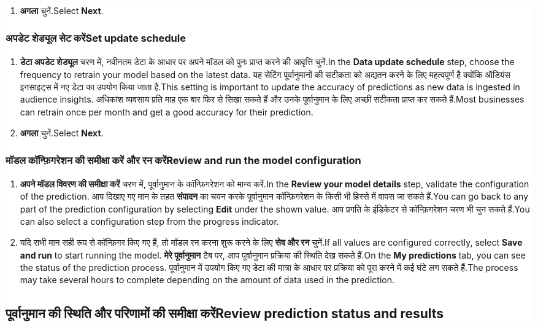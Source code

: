 1. <span data-ttu-id="f2299-208">**अगला** चुनें.</span><span class="sxs-lookup"><span data-stu-id="f2299-208">Select **Next**.</span></span>

### <a name="set-update-schedule"></a><span data-ttu-id="f2299-209">अपडेट शेड्यूल सेट करें</span><span class="sxs-lookup"><span data-stu-id="f2299-209">Set update schedule</span></span>

1. <span data-ttu-id="f2299-210">**डेटा अपडेट शेड्यूल** चरण में, नवीनतम डेटा के आधार पर अपने मॉडल को पुनः प्राप्त करने की आवृत्ति चुनें.</span><span class="sxs-lookup"><span data-stu-id="f2299-210">In the **Data update schedule** step, choose the frequency to retrain your model based on the latest data.</span></span> <span data-ttu-id="f2299-211">यह सेटिंग पूर्वानुमानों की सटीकता को अद्यतन करने के लिए महत्वपूर्ण है क्योंकि ऑडियंस इनसाइट्स में नए डेटा का उपयोग किया जाता है.</span><span class="sxs-lookup"><span data-stu-id="f2299-211">This setting is important to update the accuracy of predictions as new data is ingested in audience insights.</span></span> <span data-ttu-id="f2299-212">अधिकांश व्यवसाय प्रति माह एक बार फिर से सिखा सकते हैं और उनके पूर्वानुमान के लिए अच्छी सटीकता प्राप्त कर सकते हैं.</span><span class="sxs-lookup"><span data-stu-id="f2299-212">Most businesses can retrain once per month and get a good accuracy for their prediction.</span></span>

1. <span data-ttu-id="f2299-213">**अगला** चुनें.</span><span class="sxs-lookup"><span data-stu-id="f2299-213">Select **Next**.</span></span>


### <a name="review-and-run-the-model-configuration"></a><span data-ttu-id="f2299-214">मॉडल कॉन्फ़िगरेशन की समीक्षा करें और रन करें</span><span class="sxs-lookup"><span data-stu-id="f2299-214">Review and run the model configuration</span></span>

1. <span data-ttu-id="f2299-215">**अपने मॉडल विवरण की समीक्षा करें** चरण में, पूर्वानुमान के कॉन्फ़िगरेशन को मान्य करें.</span><span class="sxs-lookup"><span data-stu-id="f2299-215">In the **Review your model details** step, validate the configuration of the prediction.</span></span> <span data-ttu-id="f2299-216">आप दिखाए गए मान के तहत **संपादन** का चयन करके पूर्वानुमान कॉन्फ़िगरेशन के किसी भी हिस्से में वापस जा सकते हैं.</span><span class="sxs-lookup"><span data-stu-id="f2299-216">You can go back to any part of the prediction configuration by selecting **Edit** under the shown value.</span></span> <span data-ttu-id="f2299-217">आप प्रगति के इंडिकेटर से कॉन्फ़िगरेशन चरण भी चुन सकते हैं.</span><span class="sxs-lookup"><span data-stu-id="f2299-217">You can also select a configuration step from the progress indicator.</span></span>

1. <span data-ttu-id="f2299-218">यदि सभी मान सही रूप से कॉन्फ़िगर किए गए हैं, तो मॉडल रन करना शुरू करने के लिए **सेव और रन** चुनें.</span><span class="sxs-lookup"><span data-stu-id="f2299-218">If all values are configured correctly, select **Save and run** to start running the model.</span></span> <span data-ttu-id="f2299-219">**मेरे पूर्वानुमान** टैब पर, आप पूर्वानुमान प्रक्रिया की स्थिति देख सकते हैं.</span><span class="sxs-lookup"><span data-stu-id="f2299-219">On the **My predictions** tab, you can see the status of the prediction process.</span></span> <span data-ttu-id="f2299-220">पूर्वानुमान में उपयोग किए गए डेटा की मात्रा के आधार पर प्रक्रिया को पूरा करने में कई घंटे लग सकते हैं.</span><span class="sxs-lookup"><span data-stu-id="f2299-220">The process may take several hours to complete depending on the amount of data used in the prediction.</span></span>

## <a name="review-prediction-status-and-results"></a><span data-ttu-id="f2299-221">पूर्वानुमान की स्थिति और परिणामों की समीक्षा करें</span><span class="sxs-lookup"><span data-stu-id="f2299-221">Review prediction status and results</span></span>

